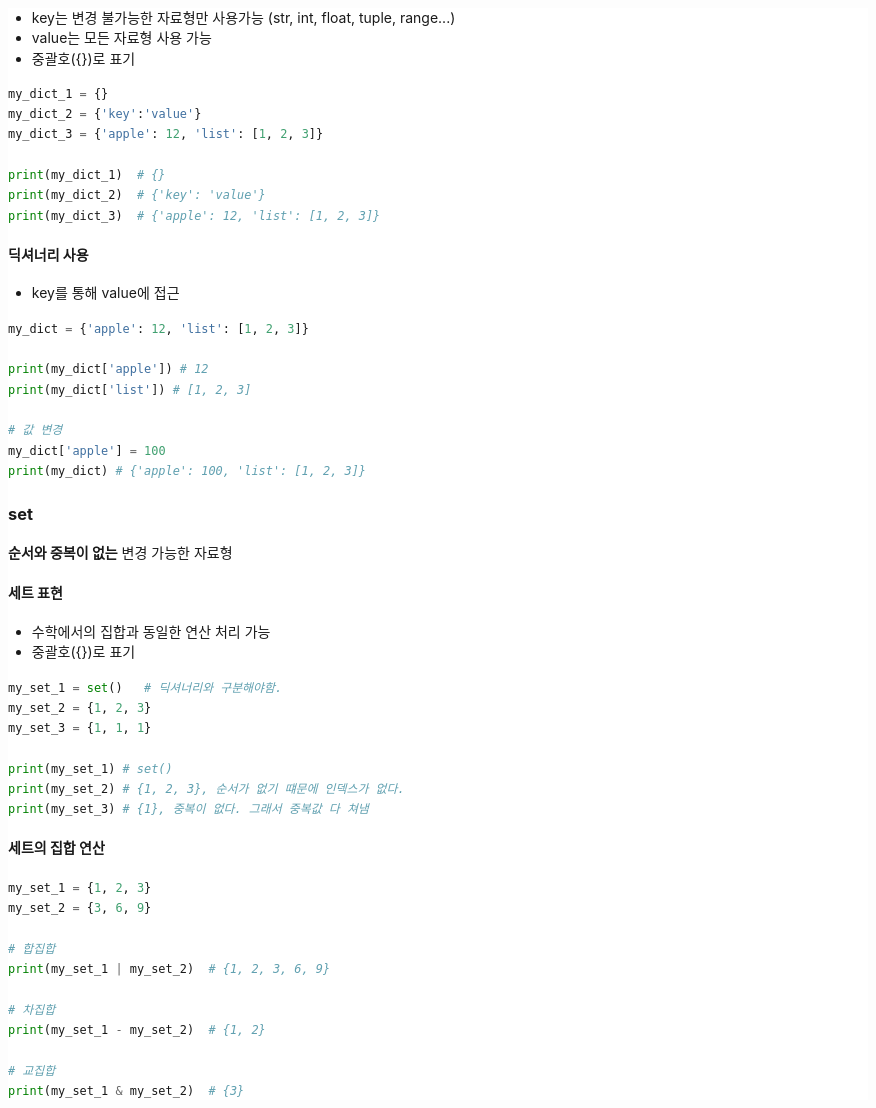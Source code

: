 - key는 변경 불가능한 자료형만 사용가능 (str, int, float, tuple, range...)
- value는 모든 자료형 사용 가능
- 중괄호({})로 표기

```py
my_dict_1 = {}
my_dict_2 = {'key':'value'}
my_dict_3 = {'apple': 12, 'list': [1, 2, 3]}

print(my_dict_1)  # {}
print(my_dict_2)  # {'key': 'value'}
print(my_dict_3)  # {'apple': 12, 'list': [1, 2, 3]}

```

#### 딕셔너리 사용
- key를 통해 value에 접근

```py
my_dict = {'apple': 12, 'list': [1, 2, 3]}

print(my_dict['apple']) # 12
print(my_dict['list']) # [1, 2, 3]

# 값 변경
my_dict['apple'] = 100
print(my_dict) # {'apple': 100, 'list': [1, 2, 3]}

```

### set
 **순서와 중복이 없는** 변경 가능한 자료형

#### 세트 표현
- 수학에서의 집합과 동일한 연산 처리 가능
- 중괄호({})로 표기

```py
my_set_1 = set()   # 딕셔너리와 구분해야함.
my_set_2 = {1, 2, 3}
my_set_3 = {1, 1, 1}

print(my_set_1) # set()
print(my_set_2) # {1, 2, 3}, 순서가 없기 떄문에 인덱스가 없다.
print(my_set_3) # {1}, 중복이 없다. 그래서 중복값 다 쳐냄
```

#### 세트의 집합 연산

```py
my_set_1 = {1, 2, 3}
my_set_2 = {3, 6, 9}

# 합집합
print(my_set_1 | my_set_2)  # {1, 2, 3, 6, 9}

# 차집합
print(my_set_1 - my_set_2)  # {1, 2}

# 교집합
print(my_set_1 & my_set_2)  # {3}

```
